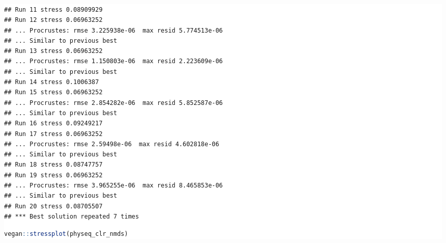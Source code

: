     ## Run 11 stress 0.08909929 
    ## Run 12 stress 0.06963252 
    ## ... Procrustes: rmse 3.225938e-06  max resid 5.774513e-06 
    ## ... Similar to previous best
    ## Run 13 stress 0.06963252 
    ## ... Procrustes: rmse 1.150803e-06  max resid 2.223609e-06 
    ## ... Similar to previous best
    ## Run 14 stress 0.1006387 
    ## Run 15 stress 0.06963252 
    ## ... Procrustes: rmse 2.854282e-06  max resid 5.852587e-06 
    ## ... Similar to previous best
    ## Run 16 stress 0.09249217 
    ## Run 17 stress 0.06963252 
    ## ... Procrustes: rmse 2.59498e-06  max resid 4.602818e-06 
    ## ... Similar to previous best
    ## Run 18 stress 0.08747757 
    ## Run 19 stress 0.06963252 
    ## ... Procrustes: rmse 3.965255e-06  max resid 8.465853e-06 
    ## ... Similar to previous best
    ## Run 20 stress 0.08705507 
    ## *** Best solution repeated 7 times

``` r
vegan::stressplot(physeq_clr_nmds)
```
